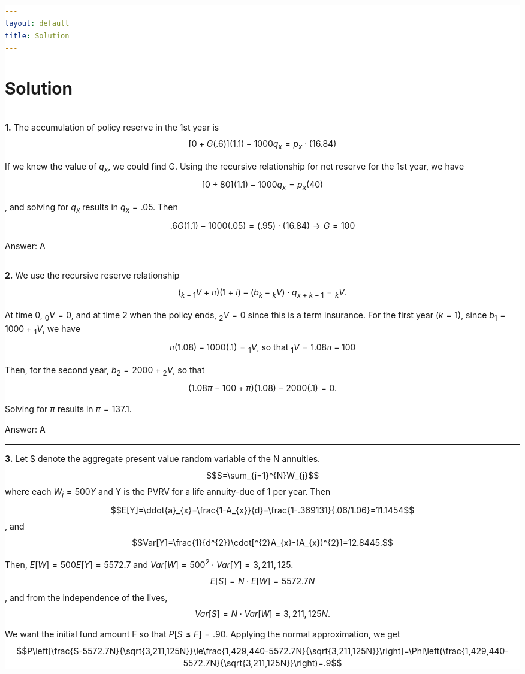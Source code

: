 ```yaml
---
layout: default
title: Solution
---
```

# Solution

---

**1.** The accumulation of policy reserve in the 1st year is
$$[0+G(.6)](1.1)-1000q_{x}=p_{x}\cdot(16.84)$$

If we knew the value of $q_{x}$, we could find G. Using the recursive relationship for net reserve for the 1st year, we have
$$[0+80](1.1)-1000q_{x}=p_{x}(40)$$

, and solving for $q_{x}$ results in $q_{x}=.05$. Then
$$.6G(1.1)-1000(.05)=(.95)\cdot(16.84)\rightarrow G=100$$

Answer: A

---

**2.** We use the recursive reserve relationship
$$({}_{k-1}V+\pi)(1+i)-(b_{k}-{}_{k}V)\cdot q_{x+k-1}={}_{k}V.$$

At time 0, ${}_{0}V=0$, and at time 2 when the policy ends, ${}_{2}V=0$ since this is a term insurance. For the first year $(k=1)$, since $b_{1}=1000+{}_{1}V$, we have
$$\pi(1.08)-1000(.1)={}_{1}V \text{, so that } {}_{1}V=1.08\pi-100$$

Then, for the second year, $b_{2}=2000+{}_{2}V$, so that
$$(1.08\pi-100+\pi)(1.08)-2000(.1)=0.$$

Solving for $\pi$ results in $\pi=137.1$.

Answer: A

---

**3.** Let S denote the aggregate present value random variable of the N annuities.
$$S=\sum_{j=1}^{N}W_{j}$$
where each $W_{j}=500Y$ and Y is the PVRV for a life annuity-due of 1 per year. Then
$$E[Y]=\ddot{a}_{x}=\frac{1-A_{x}}{d}=\frac{1-.369131}{.06/1.06}=11.1454$$
, and
$$Var[Y]=\frac{1}{d^{2}}\cdot[^{2}A_{x}-(A_{x})^{2}]=12.8445.$$

Then, $E[W]=500E[Y]=5572.7$ and $Var[W]=500^{2}\cdot Var[Y]=3,211,125$.
$$E[S]=N\cdot E[W]=5572.7N$$
, and from the independence of the lives,
$$Var[S]=N\cdot Var[W]=3,211,125N.$$

We want the initial fund amount F so that $P[S\le F]=.90$. Applying the normal approximation, we get
$$P\left[\frac{S-5572.7N}{\sqrt{3,211,125N}}\le\frac{1,429,440-5572.7N}{\sqrt{3,211,125N}}\right]=\Phi\left(\frac{1,429,440-5572.7N}{\sqrt{3,211,125N}}\right)=.9$$
